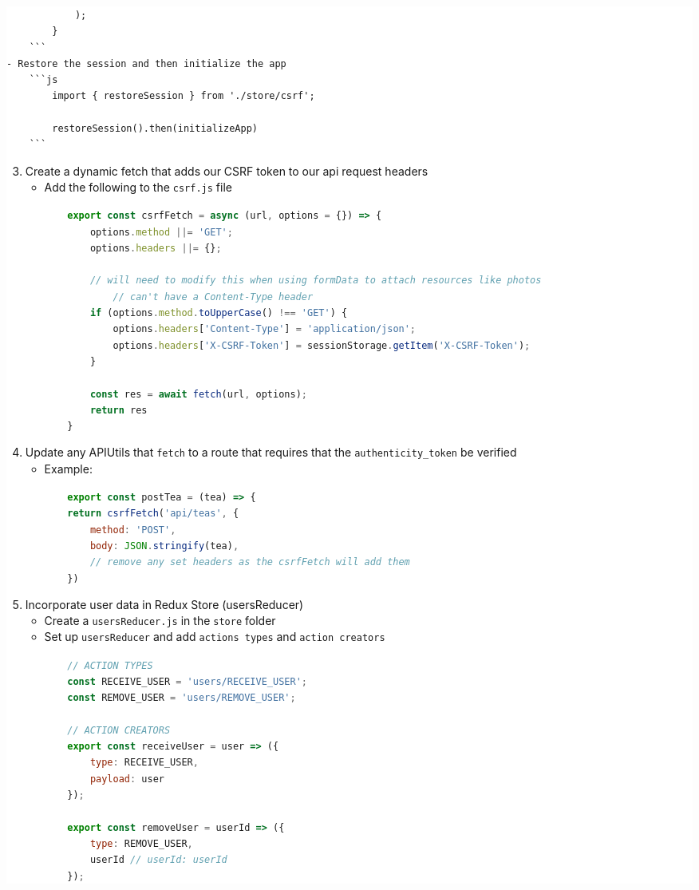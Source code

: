                );
            }
        ```
    - Restore the session and then initialize the app
        ```js
            import { restoreSession } from './store/csrf';

            restoreSession().then(initializeApp)
        ```
3. Create a dynamic fetch that adds our CSRF token to our api request headers
    - Add the following to the `csrf.js` file
        ```js 
            export const csrfFetch = async (url, options = {}) => {
                options.method ||= 'GET';
                options.headers ||= {};

                // will need to modify this when using formData to attach resources like photos
                    // can't have a Content-Type header
                if (options.method.toUpperCase() !== 'GET') {
                    options.headers['Content-Type'] = 'application/json';
                    options.headers['X-CSRF-Token'] = sessionStorage.getItem('X-CSRF-Token');
                }

                const res = await fetch(url, options);
                return res
            }
        ```
4. Update any APIUtils that `fetch` to a route that requires that the `authenticity_token` be verified
    - Example:
        ```js
            export const postTea = (tea) => {
            return csrfFetch('api/teas', {
                method: 'POST',
                body: JSON.stringify(tea),
                // remove any set headers as the csrfFetch will add them
            })
        ```
5. Incorporate user data in Redux Store (usersReducer)
    - Create a `usersReducer.js` in the `store` folder
    - Set up `usersReducer` and add `actions types` and `action creators`
        ```js
            // ACTION TYPES
            const RECEIVE_USER = 'users/RECEIVE_USER';
            const REMOVE_USER = 'users/REMOVE_USER';

            // ACTION CREATORS
            export const receiveUser = user => ({
                type: RECEIVE_USER,
                payload: user
            });

            export const removeUser = userId => ({
                type: REMOVE_USER,
                userId // userId: userId
            });
